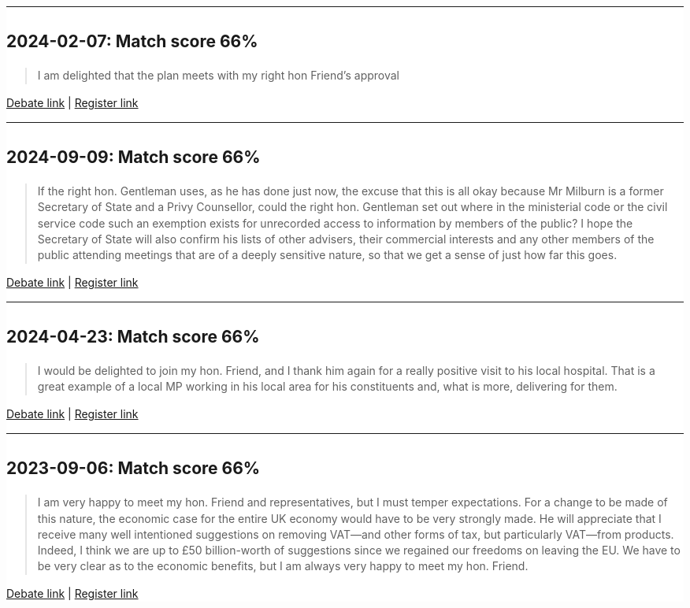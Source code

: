 
---



## 2024-02-07: Match score 66%

>I am delighted that the plan meets with my right hon Friend’s approval

[Debate link](https://www.theyworkforyou.com/debates/?id=2024-02-07c.260.0) | [Register link](https://www.theyworkforyou.com/mp/25424/register)


---



## 2024-09-09: Match score 66%

>If the right hon. Gentleman uses, as he has done just now, the excuse that this is all okay because Mr Milburn is a former Secretary of State and a Privy Counsellor, could the right hon. Gentleman set out where in the ministerial code or the civil service code such an exemption exists for unrecorded access to information by members of the public? I hope the Secretary of State will also confirm his lists of other advisers, their commercial interests and any other members of the public attending meetings that are of a deeply sensitive nature, so that we get a sense of just how far this goes.

[Debate link](https://www.theyworkforyou.com/debates/?id=2024-09-09b.572.0) | [Register link](https://www.theyworkforyou.com/mp/25424/register)


---



## 2024-04-23: Match score 66%

>I would be delighted to join my hon. Friend, and I thank him again for a really positive visit to his local hospital. That is a great example of a local MP working in his local area for his constituents and, what is more, delivering for them.

[Debate link](https://www.theyworkforyou.com/debates/?id=2024-04-23a.800.2) | [Register link](https://www.theyworkforyou.com/mp/25424/register)


---



## 2023-09-06: Match score 66%

>I am very happy to meet my hon. Friend and representatives, but I must temper expectations. For a change to be made of this nature, the economic case for the entire UK economy would have to be very strongly made. He will appreciate that I receive many well intentioned suggestions on removing VAT—and other forms of tax, but particularly VAT—from products. Indeed, I think we are up to £50 billion-worth of suggestions since we regained our freedoms on leaving the EU. We have to be very clear as to the economic benefits, but I am always very happy to meet my hon. Friend.

[Debate link](https://www.theyworkforyou.com/debates/?id=2023-09-06c.515.1) | [Register link](https://www.theyworkforyou.com/mp/25424/register)
